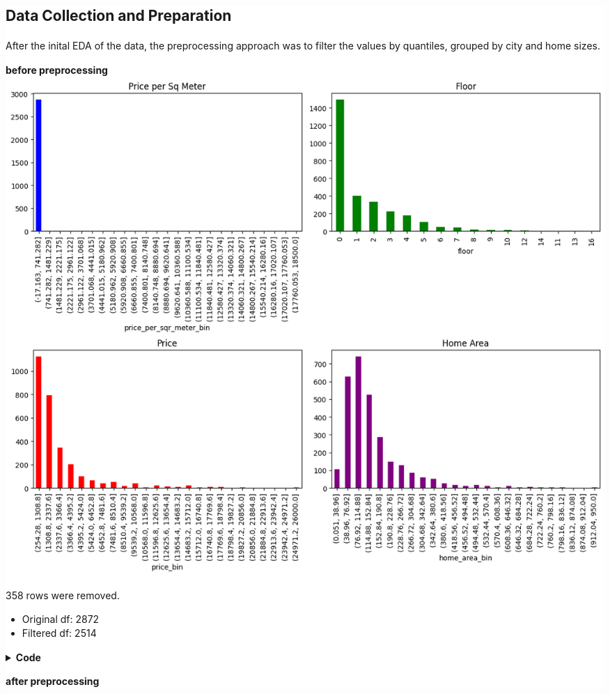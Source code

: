 ## Data Collection and Preparation

After the inital EDA of the data, the preprocessing approach was to filter the values by quantiles, grouped by city and home sizes.

**before preprocessing**
![raw](../assets/housing/raw_screening.png)

358 rows were removed. 
- Original df: 2872
- Filtered df: 2514

<details><summary><b>Code</b></summary></details>

**after preprocessing**